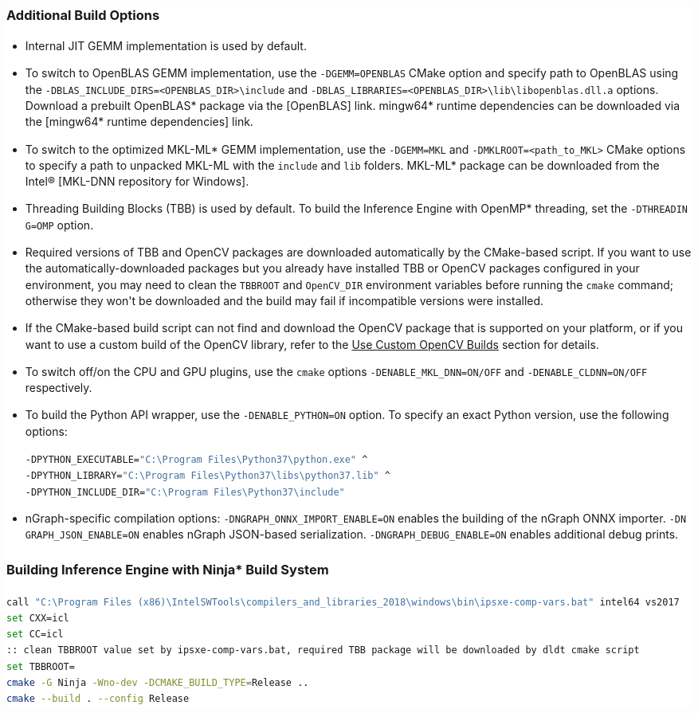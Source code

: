 ### Additional Build Options

- Internal JIT GEMM implementation is used by default.

- To switch to OpenBLAS GEMM implementation, use the `-DGEMM=OPENBLAS` CMake
  option and specify path to OpenBLAS using the `-DBLAS_INCLUDE_DIRS=<OPENBLAS_DIR>\include`
  and `-DBLAS_LIBRARIES=<OPENBLAS_DIR>\lib\libopenblas.dll.a` options. Download
  a prebuilt OpenBLAS\* package via the [OpenBLAS] link. mingw64* runtime
  dependencies can be downloaded via the [mingw64\* runtime dependencies] link.

- To switch to the optimized MKL-ML\* GEMM implementation, use the
  `-DGEMM=MKL` and `-DMKLROOT=<path_to_MKL>` CMake options to specify a path to
  unpacked MKL-ML with the `include` and `lib` folders. MKL-ML\* package can be
  downloaded from the Intel&reg; [MKL-DNN repository for Windows].

- Threading Building Blocks (TBB) is used by default. To build the Inference
  Engine with OpenMP* threading, set the `-DTHREADING=OMP` option.

- Required versions of TBB and OpenCV packages are downloaded automatically by
  the CMake-based script. If you want to use the automatically-downloaded
  packages but you already have installed TBB or OpenCV packages configured in
  your environment, you may need to clean the `TBBROOT` and `OpenCV_DIR`
  environment variables before running the `cmake` command; otherwise they won't
  be downloaded and the build may fail if incompatible versions were installed.

- If the CMake-based build script can not find and download the OpenCV package
  that is supported on your platform, or if you want to use a custom build of
  the OpenCV library, refer to the [Use Custom OpenCV Builds](#use-custom-opencv-builds-for-inference-engine)
  section for details.

- To switch off/on the CPU and GPU plugins, use the `cmake` options
  `-DENABLE_MKL_DNN=ON/OFF` and `-DENABLE_CLDNN=ON/OFF` respectively.

- To build the Python API wrapper, use the `-DENABLE_PYTHON=ON` option. To
  specify an exact Python version, use the following options:
   ```sh
   -DPYTHON_EXECUTABLE="C:\Program Files\Python37\python.exe" ^
   -DPYTHON_LIBRARY="C:\Program Files\Python37\libs\python37.lib" ^
   -DPYTHON_INCLUDE_DIR="C:\Program Files\Python37\include"
   ```

- nGraph-specific compilation options:
  `-DNGRAPH_ONNX_IMPORT_ENABLE=ON` enables the building of the nGraph ONNX importer.
  `-DNGRAPH_JSON_ENABLE=ON` enables nGraph JSON-based serialization.
  `-DNGRAPH_DEBUG_ENABLE=ON` enables additional debug prints.

### Building Inference Engine with Ninja* Build System

```sh
call "C:\Program Files (x86)\IntelSWTools\compilers_and_libraries_2018\windows\bin\ipsxe-comp-vars.bat" intel64 vs2017
set CXX=icl
set CC=icl
:: clean TBBROOT value set by ipsxe-comp-vars.bat, required TBB package will be downloaded by dldt cmake script
set TBBROOT=
cmake -G Ninja -Wno-dev -DCMAKE_BUILD_TYPE=Release ..
cmake --build . --config Release
```
